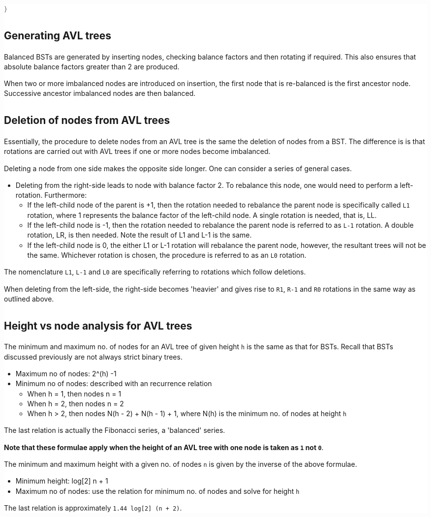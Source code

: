 ```cpp
}
```

## Generating AVL trees ##

Balanced BSTs are generated by inserting nodes, checking balance factors and then rotating if required. This also ensures that absolute balance factors greater than 2 are produced. 

When two or more imbalanced nodes are introduced on insertion, the first node that is re-balanced is the first ancestor node. Successive ancestor imbalanced nodes are then balanced.

## Deletion of nodes from AVL trees ##

Essentially, the procedure to delete nodes from an AVL tree is the same the deletion of nodes from a BST. The difference is is that rotations are carried out with AVL trees if one or more nodes become imbalanced.

Deleting a node from one side makes the opposite side longer. One can consider a series of general cases.

+ Deleting from the right-side leads to node with balance factor 2. To rebalance this node, one would need to perform a left-rotation. Furthermore:
  - If the left-child node of the parent is +1, then the rotation needed to rebalance the parent node is specifically called `L1` rotation, where 1 represents the balance factor of the left-child node. A single rotation is needed, that is, LL.
  - If the left-child node is -1, then the rotation needed to rebalance the parent node is referred to as `L-1` rotation. A double rotation, LR, is then needed. Note the result of L1 and L-1 is the same.
  - If the left-child node is 0, the either L1 or L-1 rotation will rebalance the parent node, however, the resultant trees will not be the same. Whichever rotation is chosen, the procedure is referred to as an `L0` rotation.

The nomenclature `L1`, `L-1` and `L0` are specifically referring to rotations which follow deletions.

When deleting from the left-side, the right-side becomes 'heavier' and gives rise to `R1`, `R-1` and `R0` rotations in the same way as outlined above.

## Height vs node analysis for AVL trees ##

The minimum and maximum no. of nodes for an AVL tree of given height `h` is the same as that for BSTs. Recall that BSTs discussed previously are not always strict binary trees.

+ Maximum no of nodes:  2^(h) -1
+ Minimum no of nodes:  described with an recurrence relation
  - When h = 1, then nodes n = 1
  - When h = 2, then nodes n = 2
  - When h > 2, then nodes N(h - 2) + N(h - 1) + 1, where N(h) is the minimum no. of nodes at height `h`

The last relation is actually the Fibonacci series, a 'balanced' series.

__Note that these formulae apply when the height of an AVL tree with one node is taken as `1` not `0`__. 

The minimum and maximum height with a given no. of nodes `n` is given by the inverse of the above formulae.

+ Minimum height:  log[2] n + 1
+ Maximum no of nodes:  use the relation for minimum no. of nodes and solve for height `h`

The last relation is approximately `1.44 log[2] (n + 2)`.